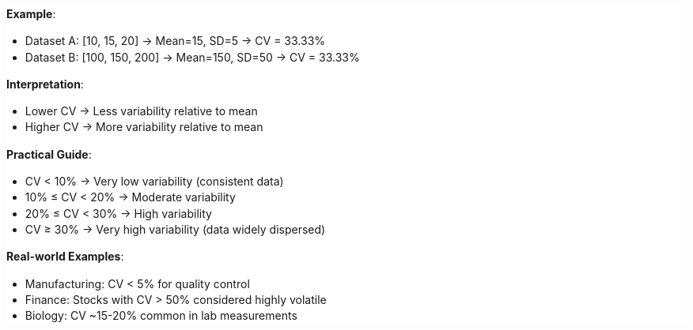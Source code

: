 **Example**:
- Dataset A: [10, 15, 20] → Mean=15, SD=5 → CV = 33.33%
- Dataset B: [100, 150, 200] → Mean=150, SD=50 → CV = 33.33%

**Interpretation**:
- Lower CV → Less variability relative to mean
- Higher CV → More variability relative to mean

**Practical Guide**:
- CV < 10% → Very low variability (consistent data)
- 10% ≤ CV < 20% → Moderate variability
- 20% ≤ CV < 30% → High variability
- CV ≥ 30% → Very high variability (data widely dispersed)

**Real-world Examples**:
- Manufacturing: CV < 5% for quality control
- Finance: Stocks with CV > 50% considered highly volatile
- Biology: CV ~15-20% common in lab measurements
